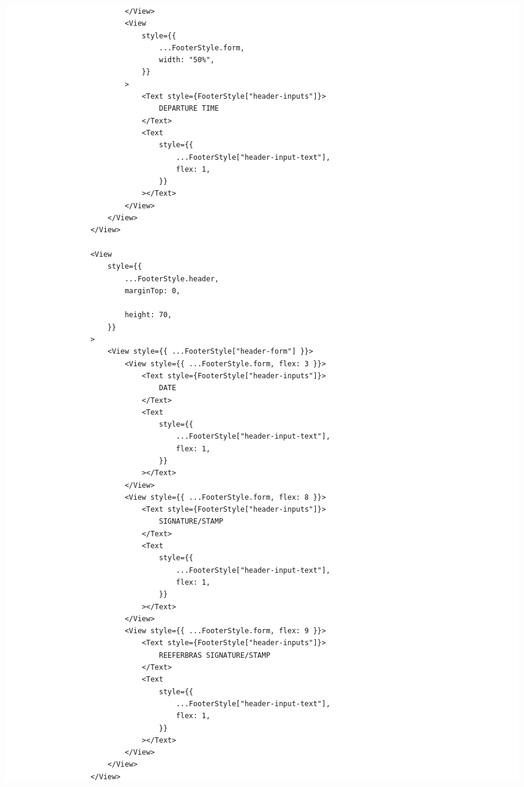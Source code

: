     							</View>
    							<View
    								style={{
    									...FooterStyle.form,
    									width: "50%",
    								}}
    							>
    								<Text style={FooterStyle["header-inputs"]}>
    									DEPARTURE TIME
    								</Text>
    								<Text
    									style={{
    										...FooterStyle["header-input-text"],
    										flex: 1,
    									}}
    								></Text>
    							</View>
    						</View>
    					</View>

    					<View
    						style={{
    							...FooterStyle.header,
    							marginTop: 0,

    							height: 70,
    						}}
    					>
    						<View style={{ ...FooterStyle["header-form"] }}>
    							<View style={{ ...FooterStyle.form, flex: 3 }}>
    								<Text style={FooterStyle["header-inputs"]}>
    									DATE
    								</Text>
    								<Text
    									style={{
    										...FooterStyle["header-input-text"],
    										flex: 1,
    									}}
    								></Text>
    							</View>
    							<View style={{ ...FooterStyle.form, flex: 8 }}>
    								<Text style={FooterStyle["header-inputs"]}>
    									SIGNATURE/STAMP
    								</Text>
    								<Text
    									style={{
    										...FooterStyle["header-input-text"],
    										flex: 1,
    									}}
    								></Text>
    							</View>
    							<View style={{ ...FooterStyle.form, flex: 9 }}>
    								<Text style={FooterStyle["header-inputs"]}>
    									REEFERBRAS SIGNATURE/STAMP
    								</Text>
    								<Text
    									style={{
    										...FooterStyle["header-input-text"],
    										flex: 1,
    									}}
    								></Text>
    							</View>
    						</View>
    					</View>
